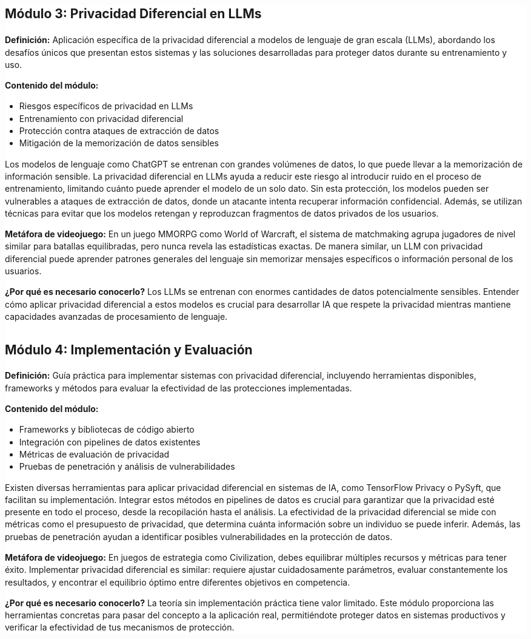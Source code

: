 ## Módulo 3: Privacidad Diferencial en LLMs

**Definición:** Aplicación específica de la privacidad diferencial a modelos de lenguaje de gran escala (LLMs), abordando los desafíos únicos que presentan estos sistemas y las soluciones desarrolladas para proteger datos durante su entrenamiento y uso.

**Contenido del módulo:**
* Riesgos específicos de privacidad en LLMs
* Entrenamiento con privacidad diferencial
* Protección contra ataques de extracción de datos
* Mitigación de la memorización de datos sensibles

Los modelos de lenguaje como ChatGPT se entrenan con grandes volúmenes de datos, lo que puede llevar a la memorización de información sensible. La privacidad diferencial en LLMs ayuda a reducir este riesgo al introducir ruido en el proceso de entrenamiento, limitando cuánto puede aprender el modelo de un solo dato. Sin esta protección, los modelos pueden ser vulnerables a ataques de extracción de datos, donde un atacante intenta recuperar información confidencial. Además, se utilizan técnicas para evitar que los modelos retengan y reproduzcan fragmentos de datos privados de los usuarios.

**Metáfora de videojuego:** En un juego MMORPG como World of Warcraft, el sistema de matchmaking agrupa jugadores de nivel similar para batallas equilibradas, pero nunca revela las estadísticas exactas. De manera similar, un LLM con privacidad diferencial puede aprender patrones generales del lenguaje sin memorizar mensajes específicos o información personal de los usuarios.

**¿Por qué es necesario conocerlo?** Los LLMs se entrenan con enormes cantidades de datos potencialmente sensibles. Entender cómo aplicar privacidad diferencial a estos modelos es crucial para desarrollar IA que respete la privacidad mientras mantiene capacidades avanzadas de procesamiento de lenguaje.

## Módulo 4: Implementación y Evaluación

**Definición:** Guía práctica para implementar sistemas con privacidad diferencial, incluyendo herramientas disponibles, frameworks y métodos para evaluar la efectividad de las protecciones implementadas.

**Contenido del módulo:**
* Frameworks y bibliotecas de código abierto
* Integración con pipelines de datos existentes
* Métricas de evaluación de privacidad
* Pruebas de penetración y análisis de vulnerabilidades

Existen diversas herramientas para aplicar privacidad diferencial en sistemas de IA, como TensorFlow Privacy o PySyft, que facilitan su implementación. Integrar estos métodos en pipelines de datos es crucial para garantizar que la privacidad esté presente en todo el proceso, desde la recopilación hasta el análisis. La efectividad de la privacidad diferencial se mide con métricas como el presupuesto de privacidad, que determina cuánta información sobre un individuo se puede inferir. Además, las pruebas de penetración ayudan a identificar posibles vulnerabilidades en la protección de datos. 

**Metáfora de videojuego:** En juegos de estrategia como Civilization, debes equilibrar múltiples recursos y métricas para tener éxito. Implementar privacidad diferencial es similar: requiere ajustar cuidadosamente parámetros, evaluar constantemente los resultados, y encontrar el equilibrio óptimo entre diferentes objetivos en competencia.

**¿Por qué es necesario conocerlo?** La teoría sin implementación práctica tiene valor limitado. Este módulo proporciona las herramientas concretas para pasar del concepto a la aplicación real, permitiéndote proteger datos en sistemas productivos y verificar la efectividad de tus mecanismos de protección.
